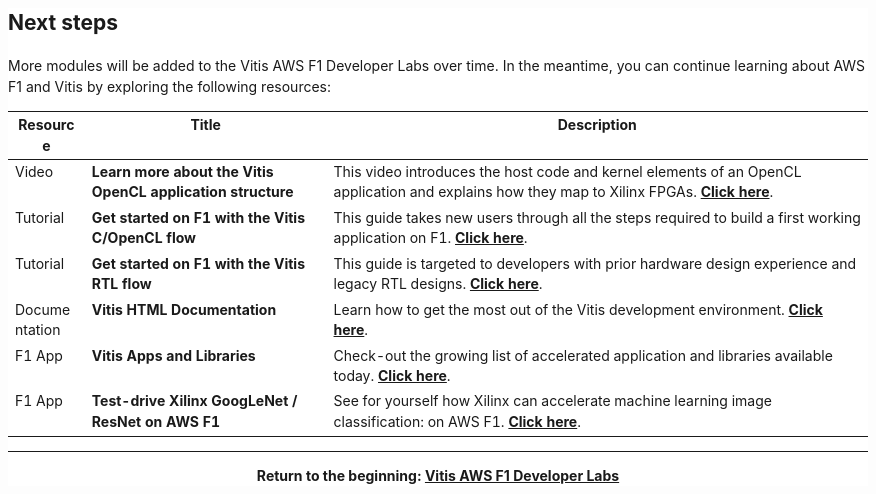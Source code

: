 
## Next steps

More modules will be added to the Vitis AWS F1 Developer Labs over time. In the meantime, you can continue learning about AWS F1 and Vitis by exploring the following resources:

| Resource | Title                       | Description  |
| -------- |---------------------------- | ----- |
| Video  | **Learn more about the Vitis OpenCL application structure** | This video introduces the host code and kernel elements of an OpenCL application and explains how they map to Xilinx FPGAs. [**Click here**](https://www.xilinx.com/video/hardware/opencl-application-structure.html). |
| Tutorial | **Get started on F1 with the Vitis C/OpenCL flow** | This guide takes new users through all the steps required to build a first working application on F1. [**Click here**](https://github.com/Xilinx/SDAccel-Tutorials/blob/master/docs/aws-getting-started/CPP/README.md). |
| Tutorial | **Get started on F1 with the Vitis RTL flow** | This guide is targeted to developers with prior hardware design experience and legacy RTL designs. [**Click here**](https://github.com/Xilinx/SDAccel-Tutorials/blob/master/docs/aws-getting-started/RTL/README.md). |
| Documentation | **Vitis HTML Documentation** | Learn how to get the most out of the Vitis development environment. [**Click here**](https://www.xilinx.com/html_docs/xilinx2018_3/Vitis_doc/). |
| F1 App | **Vitis Apps and Libraries** | Check-out the growing list of accelerated application and libraries available today. [**Click here**](https://www.xilinx.com/products/design-tools/acceleration-zone.html#libraries). |
| F1 App | **Test-drive Xilinx GoogLeNet / ResNet on AWS F1** | See for yourself how Xilinx can accelerate machine learning image classification: on AWS F1. [**Click here**](https://aws.amazon.com/marketplace/pp/B077FM2JNS). |

---------------------------------------

<p align="center"><b>
Return to the beginning: <a href="../../README.md">Vitis AWS F1 Developer Labs</a>
</b></p>
